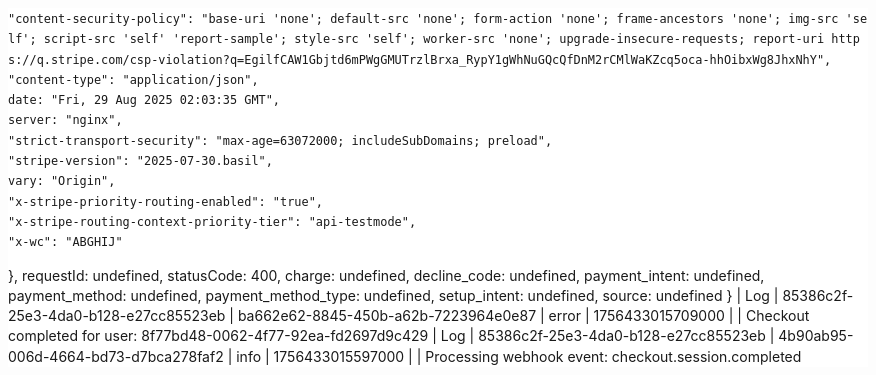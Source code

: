     "content-security-policy": "base-uri 'none'; default-src 'none'; form-action 'none'; frame-ancestors 'none'; img-src 'self'; script-src 'self' 'report-sample'; style-src 'self'; worker-src 'none'; upgrade-insecure-requests; report-uri https://q.stripe.com/csp-violation?q=EgilfCAW1Gbjtd6mPWgGMUTrzlBrxa_RypY1gWhNuGQcQfDnM2rCMlWaKZcq5oca-hhOibxWg8JhxNhY",
    "content-type": "application/json",
    date: "Fri, 29 Aug 2025 02:03:35 GMT",
    server: "nginx",
    "strict-transport-security": "max-age=63072000; includeSubDomains; preload",
    "stripe-version": "2025-07-30.basil",
    vary: "Origin",
    "x-stripe-priority-routing-enabled": "true",
    "x-stripe-routing-context-priority-tier": "api-testmode",
    "x-wc": "ABGHIJ"
  },
  requestId: undefined,
  statusCode: 400,
  charge: undefined,
  decline_code: undefined,
  payment_intent: undefined,
  payment_method: undefined,
  payment_method_type: undefined,
  setup_intent: undefined,
  source: undefined
}
 | Log               | 85386c2f-25e3-4da0-b128-e27cc85523eb | ba662e62-8845-450b-a62b-7223964e0e87 | error | 1756433015709000 |
| Checkout completed for user: 8f77bd48-0062-4f77-92ea-fd2697d9c429
                                                                                                                                                                                                                                                                                                                                                                                                                                                                                                                                                                                                                                                                                                                                                                                                                                                                                                                                                                                                                                                                                                                                                                                                                                                                                                                                                                                                                                                                                                                                                                                                                                                                                                                                                                                                                                                                                                                                                                                                                                                                                                                                                                                                                                                                                                                                                                                                                                                                                                                                                                                                                                                                                                                                                                                                                                                                                                                                                                                                                                                                                                                                                                                                                                                                                                           | Log               | 85386c2f-25e3-4da0-b128-e27cc85523eb | 4b90ab95-006d-4664-bd73-d7bca278faf2 | info  | 1756433015597000 |
| Processing webhook event: checkout.session.completed